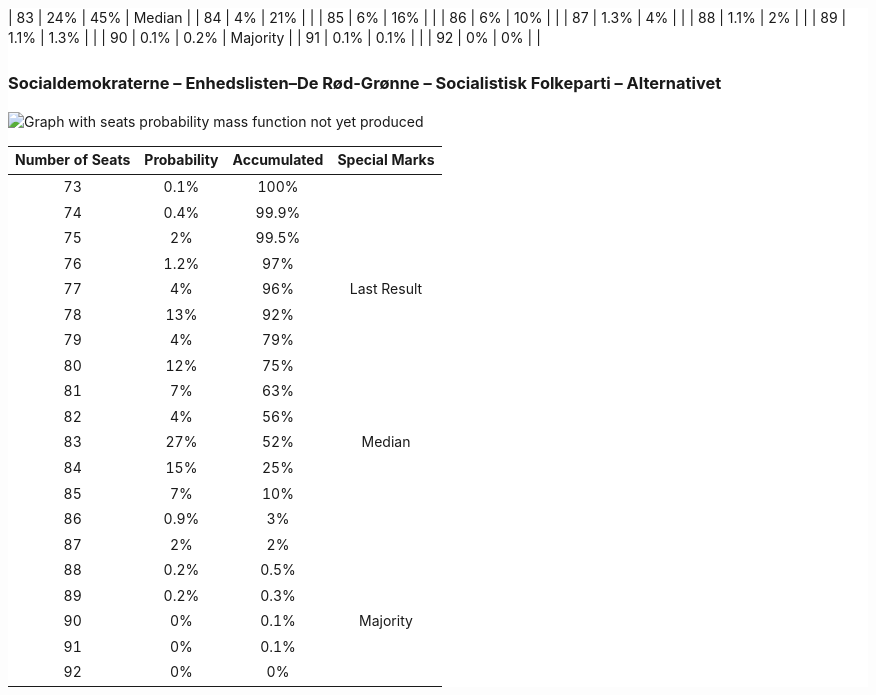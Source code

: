| 83 | 24% | 45% | Median |
| 84 | 4% | 21% |  |
| 85 | 6% | 16% |  |
| 86 | 6% | 10% |  |
| 87 | 1.3% | 4% |  |
| 88 | 1.1% | 2% |  |
| 89 | 1.1% | 1.3% |  |
| 90 | 0.1% | 0.2% | Majority |
| 91 | 0.1% | 0.1% |  |
| 92 | 0% | 0% |  |

### Socialdemokraterne – Enhedslisten–De Rød-Grønne – Socialistisk Folkeparti – Alternativet

![Graph with seats probability mass function not yet produced](2018-09-16-Voxmeter-coalitions-seats-pmf-a–ø–f–å.png "Seats Probability Mass Function")

| Number of Seats | Probability | Accumulated | Special Marks |
|:---------------:|:-----------:|:-----------:|:-------------:|
| 73 | 0.1% | 100% |  |
| 74 | 0.4% | 99.9% |  |
| 75 | 2% | 99.5% |  |
| 76 | 1.2% | 97% |  |
| 77 | 4% | 96% | Last Result |
| 78 | 13% | 92% |  |
| 79 | 4% | 79% |  |
| 80 | 12% | 75% |  |
| 81 | 7% | 63% |  |
| 82 | 4% | 56% |  |
| 83 | 27% | 52% | Median |
| 84 | 15% | 25% |  |
| 85 | 7% | 10% |  |
| 86 | 0.9% | 3% |  |
| 87 | 2% | 2% |  |
| 88 | 0.2% | 0.5% |  |
| 89 | 0.2% | 0.3% |  |
| 90 | 0% | 0.1% | Majority |
| 91 | 0% | 0.1% |  |
| 92 | 0% | 0% |  |
